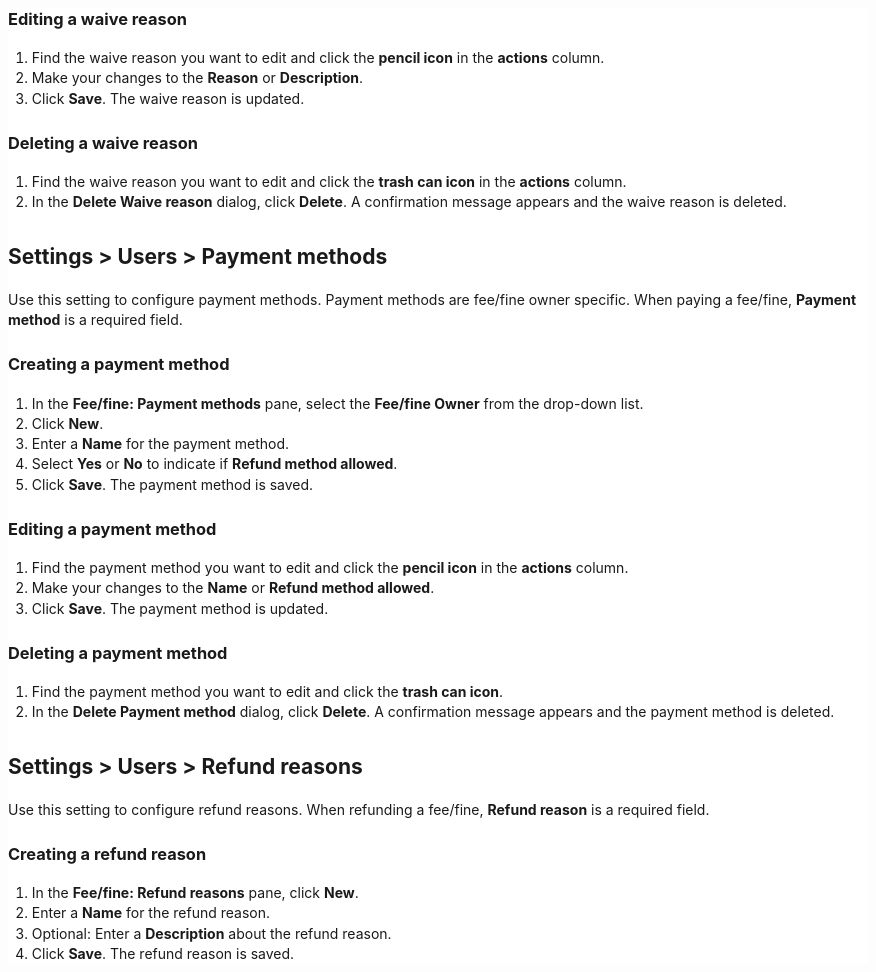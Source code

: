 ### Editing a waive reason

1.  Find the waive reason you want to edit and click the **pencil icon** in the **actions** column.
2.  Make your changes to the **Reason** or **Description**.
3.  Click **Save**. The waive reason is updated.

### Deleting a waive reason

1.  Find the waive reason you want to edit and click the **trash can icon** in the **actions** column.
2.  In the **Delete Waive reason** dialog, click **Delete**. A confirmation message appears and the waive reason is deleted.

## Settings \> Users \> Payment methods

Use this setting to configure payment methods. Payment methods are fee/fine owner specific. When paying a fee/fine, **Payment method** is a required field.

### Creating a payment method

1.  In the **Fee/fine: Payment methods** pane, select the **Fee/fine Owner** from the drop-down list.
2.  Click **New**.
3.  Enter a **Name** for the payment method.
4.  Select **Yes** or **No** to indicate if **Refund method allowed**.
5.  Click **Save**. The payment method is saved.

### Editing a payment method

1.  Find the payment method you want to edit and click the **pencil icon** in the **actions** column.
2.  Make your changes to the **Name** or **Refund method allowed**.
3.  Click **Save**. The payment method is updated.

### Deleting a payment method

1.  Find the payment method you want to edit and click the **trash can icon**.
2.  In the **Delete Payment method** dialog, click **Delete**. A confirmation message appears and the payment method is deleted.

## Settings \> Users \> Refund reasons

Use this setting to configure refund reasons. When refunding a fee/fine, **Refund reason** is a required field.

### Creating a refund reason

1.  In the **Fee/fine: Refund reasons** pane, click **New**.
2.  Enter a **Name** for the refund reason.
3.  Optional: Enter a **Description** about the refund reason.
4.  Click **Save**. The refund reason is saved.

